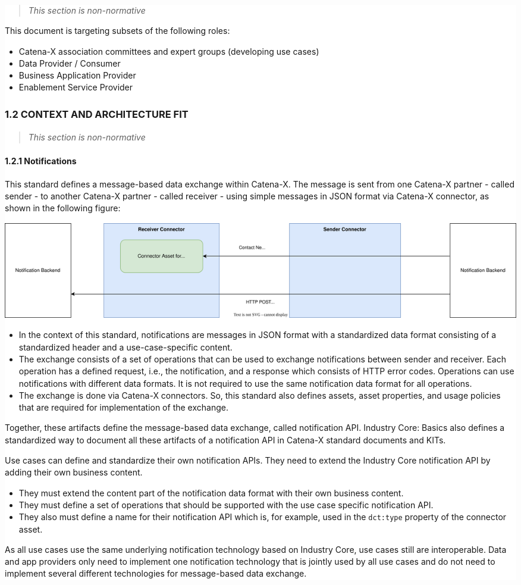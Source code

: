 > *This section is non-normative*

This document is targeting subsets of the following roles:

- Catena-X association committees and expert groups (developing use cases)
- Data Provider / Consumer
- Business Application Provider
- Enablement Service Provider

### 1.2 CONTEXT AND ARCHITECTURE FIT

> *This section is non-normative*

#### 1.2.1 Notifications

This standard defines a message-based data exchange within Catena-X. The message is sent from one Catena-X partner - called sender - to another Catena-X partner - called receiver - using simple messages in JSON format via Catena-X connector, as shown in the following figure:

![Notifications Flow](./assets/notifications_architecture_view.svg)

- In the context of this standard, notifications are messages in JSON format with a standardized data format consisting of a standardized header and a use-case-specific content.
- The exchange consists of a set of operations that can be used to exchange notifications between sender and receiver. Each operation has a defined request, i.e., the notification, and a response which consists of HTTP error codes. Operations can use notifications with different data formats. It is not required to use the same notification data format for all operations.
- The exchange is done via Catena-X connectors. So, this standard also defines assets, asset properties, and usage policies that are required for implementation of the exchange.

Together, these artifacts define the message-based data exchange, called notification API. Industry Core: Basics also defines a standardized way to document all these artifacts of a notification API in Catena-X standard documents and KITs.

Use cases can define and standardize their own notification APIs. They need to extend the Industry Core notification API by adding their own business content.

- They must extend the content part of the notification data format with their own business content.
- They must define a set of operations that should be supported with the use case specific notification API.
- They also must define a name for their notification API which is, for example, used in the `dct:type` property of the connector asset.  

As all use cases use the same underlying notification technology based on Industry Core, use cases still are interoperable. Data and app providers only need to implement one notification technology that is jointly used by all use cases and do not need to implement several different technologies for message-based data exchange. 
